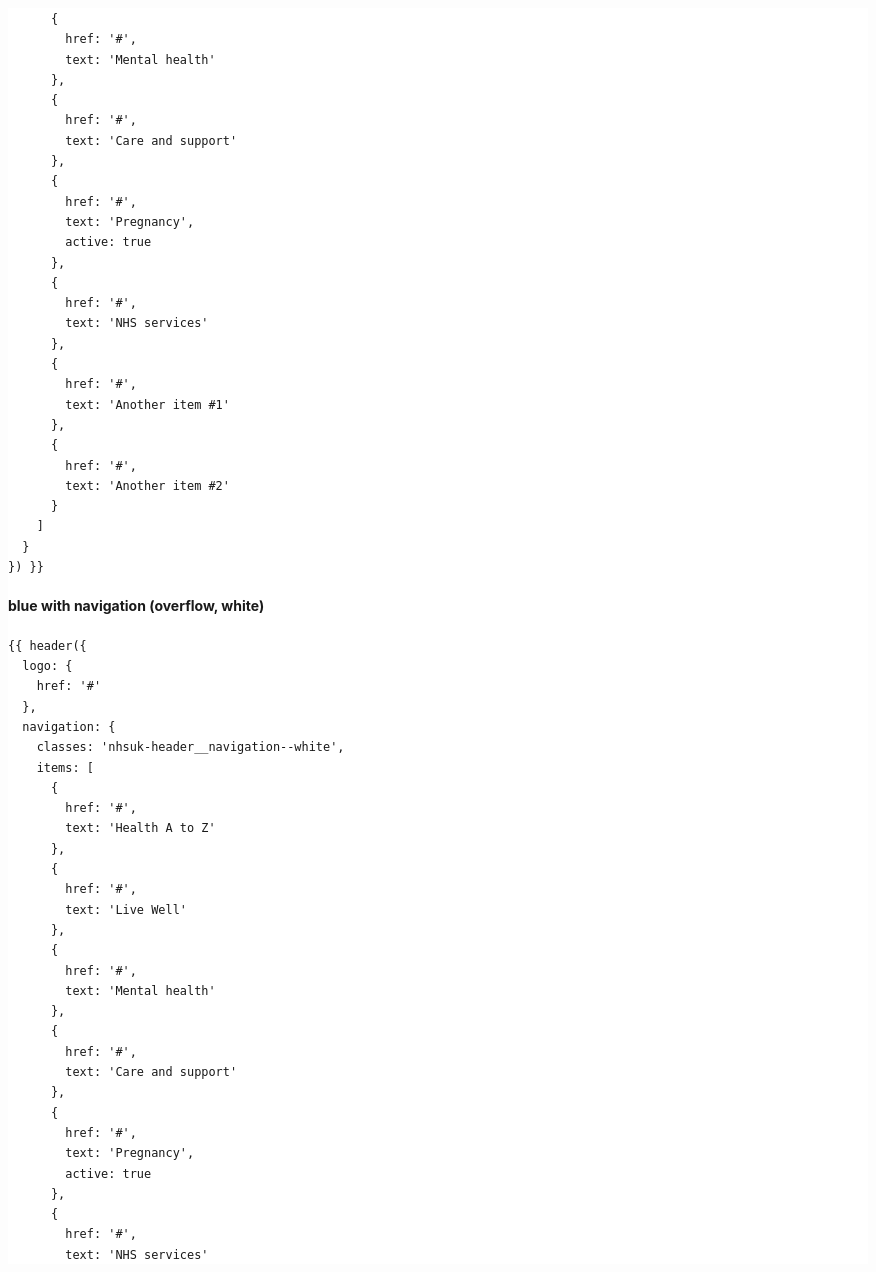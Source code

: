 ```njk
      {
        href: '#',
        text: 'Mental health'
      },
      {
        href: '#',
        text: 'Care and support'
      },
      {
        href: '#',
        text: 'Pregnancy',
        active: true
      },
      {
        href: '#',
        text: 'NHS services'
      },
      {
        href: '#',
        text: 'Another item #1'
      },
      {
        href: '#',
        text: 'Another item #2'
      }
    ]
  }
}) }}
```

#### blue with navigation (overflow, white)

```njk
{{ header({
  logo: {
    href: '#'
  },
  navigation: {
    classes: 'nhsuk-header__navigation--white',
    items: [
      {
        href: '#',
        text: 'Health A to Z'
      },
      {
        href: '#',
        text: 'Live Well'
      },
      {
        href: '#',
        text: 'Mental health'
      },
      {
        href: '#',
        text: 'Care and support'
      },
      {
        href: '#',
        text: 'Pregnancy',
        active: true
      },
      {
        href: '#',
        text: 'NHS services'
```
